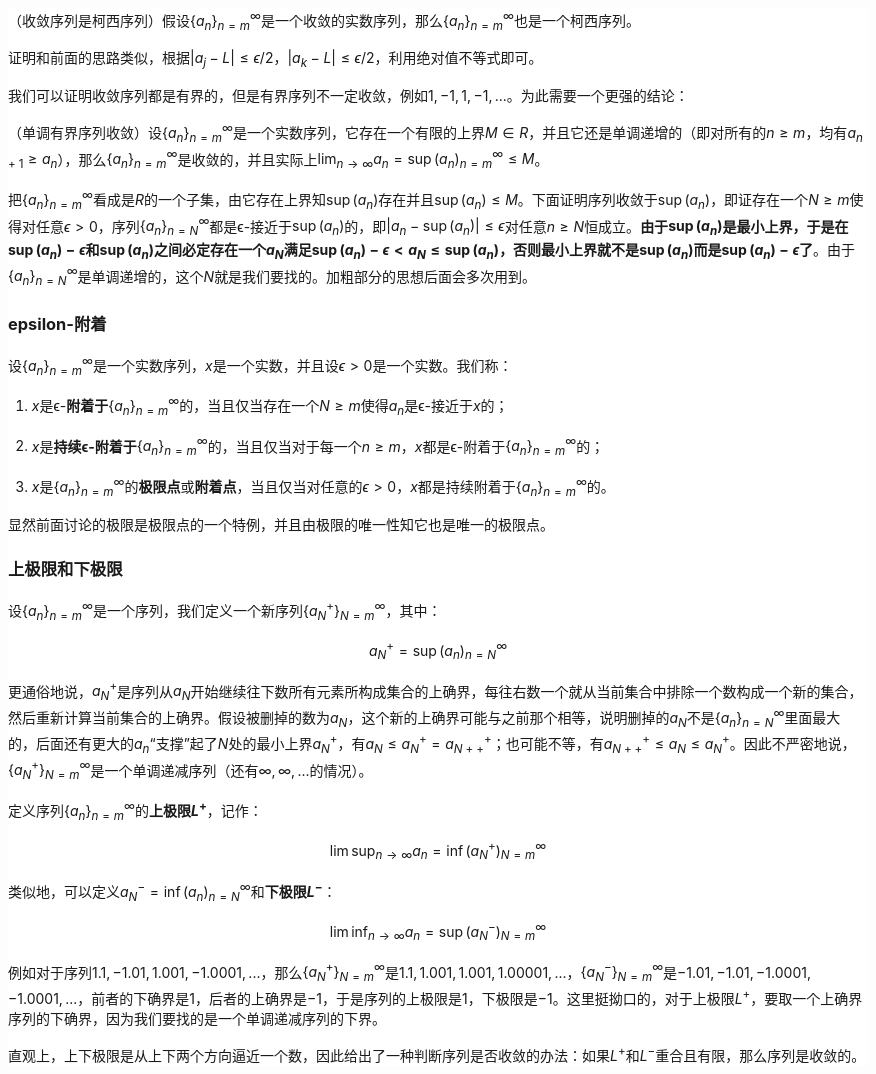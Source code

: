 （收敛序列是柯西序列）假设$\{a_n\}_{n=m}^{\infty}$是一个收敛的实数序列，那么$\{a_n\}_{n=m}^{\infty}$也是一个柯西序列。

证明和前面的思路类似，根据$|a_j-L|\le \epsilon/2$，$|a_k-L|\le \epsilon/2$，利用绝对值不等式即可。

我们可以证明收敛序列都是有界的，但是有界序列不一定收敛，例如$1, -1, 1, -1, ...$。为此需要一个更强的结论：

（单调有界序列收敛）设$\{a_n\}_{n=m}^{\infty}$是一个实数序列，它存在一个有限的上界$M\in R$，并且它还是单调递增的（即对所有的$n\ge m$，均有$a_{n+1}\ge a_n$），那么$\{a_n\}_{n=m}^{\infty}$是收敛的，并且实际上$\lim_{n\to\infty}a_n=\sup(a_n)_{n=m}^{\infty}\le M$。

把$\{a_n\}_{n=m}^{\infty}$看成是$R$的一个子集，由它存在上界知$\sup(a_n)$存在并且$\sup(a_n)\le M$。下面证明序列收敛于$\sup(a_n)$，即证存在一个$N\ge m$使得对任意$\epsilon>0$，序列$\{a_n\}_{n=N}^{\infty}$都是ϵ-接近于$\sup(a_n)$的，即$|a_n-\sup(a_n)|\le \epsilon$对任意$n\ge N$恒成立。**由于$\sup(a_n)$是最小上界，于是在$\sup(a_n)-\epsilon$和$\sup(a_n)$之间必定存在一个$a_N$满足$\sup(a_n) - \epsilon<a_N\le \sup(a_n)$，否则最小上界就不是$\sup(a_n)$而是$\sup(a_n) - \epsilon$了**。由于$\{a_n\}_{n=N}^{\infty}$是单调递增的，这个$N$就是我们要找的。加粗部分的思想后面会多次用到。

### epsilon-附着

设$\{a_n\}_{n=m}^{\infty}$是一个实数序列，$x$是一个实数，并且设$\epsilon > 0$是一个实数。我们称：

1.  $x$是ϵ-**附着于**$\{a_n\}_{n=m}^{\infty}$的，当且仅当存在一个$N\ge m$使得$a_n$是ϵ-接近于$x$的；

2.  $x$是**持续ϵ-附着于**$\{a_n\}_{n=m}^{\infty}$的，当且仅当对于每一个$n\ge m$，$x$都是ϵ-附着于$\{a_n\}_{n=m}^{\infty}$的；

3.  $x$是$\{a_n\}_{n=m}^{\infty}$的**极限点**或**附着点**，当且仅当对任意的$\epsilon>0$，$x$都是持续附着于$\{a_n\}_{n=m}^{\infty}$的。

显然前面讨论的极限是极限点的一个特例，并且由极限的唯一性知它也是唯一的极限点。

### 上极限和下极限

设$\{a_n\}_{n=m}^{\infty}$是一个序列，我们定义一个新序列$\{a_N^+\}_{N=m}^{\infty}$，其中：

$$
a_N^+ = \sup(a_n)_{n=N}^{\infty}
$$

更通俗地说，$a_N^+$是序列从$a_N$开始继续往下数所有元素所构成集合的上确界，每往右数一个就从当前集合中排除一个数构成一个新的集合，然后重新计算当前集合的上确界。假设被删掉的数为$a_N$，这个新的上确界可能与之前那个相等，说明删掉的$a_N$不是$\{a_n\}_{n=N}^{\infty}$里面最大的，后面还有更大的$a_n$“支撑”起了$N$处的最小上界$a_{N}^+$，有$a_N\le a_N^+=a_{N++}^+$；也可能不等，有$a_{N++}^+\le a_N\le a_N^+$。因此不严密地说，$\{a_N^+\}_{N=m}^{\infty}$是一个单调递减序列（还有$\infty, \infty, ...$的情况）。

定义序列$\{a_n\}_{n=m}^{\infty}$的**上极限$L^+$**，记作：

$$
\lim \sup_{n\to\infty} a_n=\inf(a_N^+)_{N=m}^{\infty}
$$

类似地，可以定义$a_N^-=\inf(a_n)_{n=N}^{\infty}$和**下极限$L^-$**：

$$
\lim \inf_{n\to\infty} a_n=\sup(a_N^-)_{N=m}^{\infty}
$$

例如对于序列$1.1, -1.01, 1.001, -1.0001, ...$，那么$\{a_N^+\}_{N=m}^{\infty}$是$1.1, 1.001, 1.001, 1.00001, ...$，$\{a_N^-\}_{N=m}^{\infty}$是$-1.01, -1.01, -1.0001, -1.0001, ...$，前者的下确界是$1$，后者的上确界是$-1$，于是序列的上极限是$1$，下极限是$-1$。这里挺拗口的，对于上极限$L^+$，要取一个上确界序列的下确界，因为我们要找的是一个单调递减序列的下界。

直观上，上下极限是从上下两个方向逼近一个数，因此给出了一种判断序列是否收敛的办法：如果$L^+$和$L^-$重合且有限，那么序列是收敛的。
